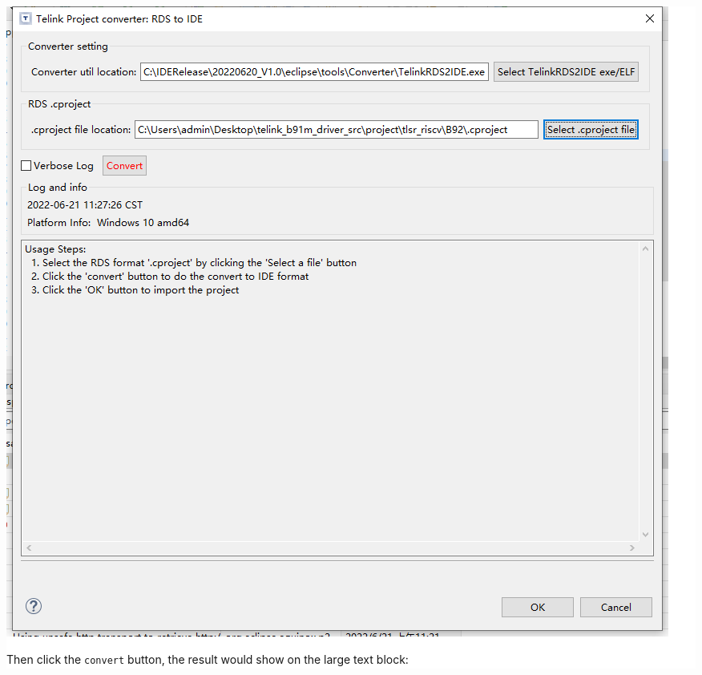 ![Telink project converter](pic/Converter_SelectCProject.png)

Then click the `convert` button, the result would show on the large text block:
